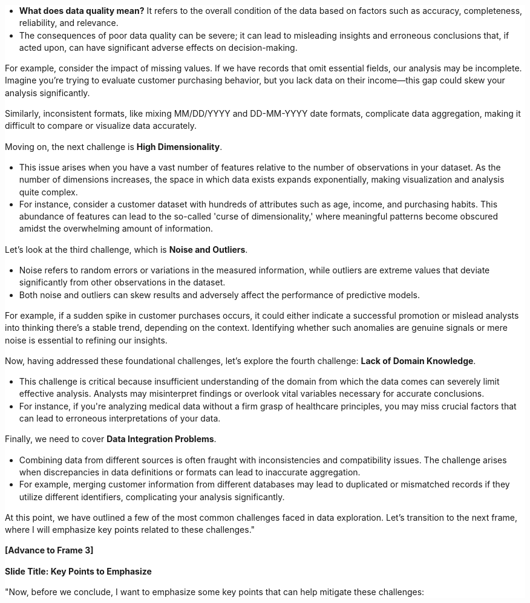 - **What does data quality mean?** It refers to the overall condition of the data based on factors such as accuracy, completeness, reliability, and relevance. 
- The consequences of poor data quality can be severe; it can lead to misleading insights and erroneous conclusions that, if acted upon, can have significant adverse effects on decision-making.

For example, consider the impact of missing values. If we have records that omit essential fields, our analysis may be incomplete. Imagine you’re trying to evaluate customer purchasing behavior, but you lack data on their income—this gap could skew your analysis significantly. 

Similarly, inconsistent formats, like mixing MM/DD/YYYY and DD-MM-YYYY date formats, complicate data aggregation, making it difficult to compare or visualize data accurately.

Moving on, the next challenge is **High Dimensionality**. 

- This issue arises when you have a vast number of features relative to the number of observations in your dataset. As the number of dimensions increases, the space in which data exists expands exponentially, making visualization and analysis quite complex.
- For instance, consider a customer dataset with hundreds of attributes such as age, income, and purchasing habits. This abundance of features can lead to the so-called 'curse of dimensionality,' where meaningful patterns become obscured amidst the overwhelming amount of information.

Let’s look at the third challenge, which is **Noise and Outliers**. 

- Noise refers to random errors or variations in the measured information, while outliers are extreme values that deviate significantly from other observations in the dataset.
- Both noise and outliers can skew results and adversely affect the performance of predictive models. 

For example, if a sudden spike in customer purchases occurs, it could either indicate a successful promotion or mislead analysts into thinking there’s a stable trend, depending on the context. Identifying whether such anomalies are genuine signals or mere noise is essential to refining our insights.

Now, having addressed these foundational challenges, let’s explore the fourth challenge: **Lack of Domain Knowledge**. 

- This challenge is critical because insufficient understanding of the domain from which the data comes can severely limit effective analysis. Analysts may misinterpret findings or overlook vital variables necessary for accurate conclusions.
- For instance, if you're analyzing medical data without a firm grasp of healthcare principles, you may miss crucial factors that can lead to erroneous interpretations of your data.

Finally, we need to cover **Data Integration Problems**. 

- Combining data from different sources is often fraught with inconsistencies and compatibility issues. The challenge arises when discrepancies in data definitions or formats can lead to inaccurate aggregation.
- For example, merging customer information from different databases may lead to duplicated or mismatched records if they utilize different identifiers, complicating your analysis significantly.

At this point, we have outlined a few of the most common challenges faced in data exploration. Let’s transition to the next frame, where I will emphasize key points related to these challenges."

**[Advance to Frame 3]**

**Slide Title: Key Points to Emphasize**

"Now, before we conclude, I want to emphasize some key points that can help mitigate these challenges:
